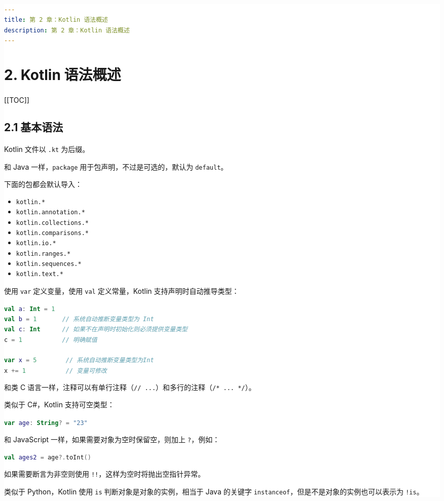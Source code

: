 ```yaml
---
title: 第 2 章：Kotlin 语法概述
description: 第 2 章：Kotlin 语法概述
---
```


# 2. Kotlin 语法概述

[[TOC]]

## 2.1 基本语法

Kotlin 文件以 `.kt` 为后缀。

和 Java 一样，`package` 用于包声明，不过是可选的，默认为 `default`。

下面的包都会默认导入：

- `kotlin.*`
- `kotlin.annotation.*`
- `kotlin.collections.*`
- `kotlin.comparisons.*`
- `kotlin.io.*`
- `kotlin.ranges.*`
- `kotlin.sequences.*`
- `kotlin.text.*`

使用 `var` 定义变量，使用 `val` 定义常量，Kotlin 支持声明时自动推导类型：

```kt
val a: Int = 1
val b = 1       // 系统自动推断变量类型为 Int
val c: Int      // 如果不在声明时初始化则必须提供变量类型
c = 1           // 明确赋值

var x = 5        // 系统自动推断变量类型为Int
x += 1           // 变量可修改
```

和类 C 语言一样，注释可以有单行注释（`// ...`）和多行的注释（`/* ... */`）。

类似于 C#，Kotlin 支持可空类型：

```kt
var age: String? = "23"
```

和 JavaScript 一样，如果需要对象为空时保留空，则加上 `?`，例如：

```kt
val ages2 = age?.toInt()
```

如果需要断言为非空则使用 `!!`，这样为空时将抛出空指针异常。

类似于 Python，Kotlin 使用 `is` 判断对象是对象的实例，相当于 Java 的关键字 `instanceof`，但是不是对象的实例也可以表示为 `!is`。
